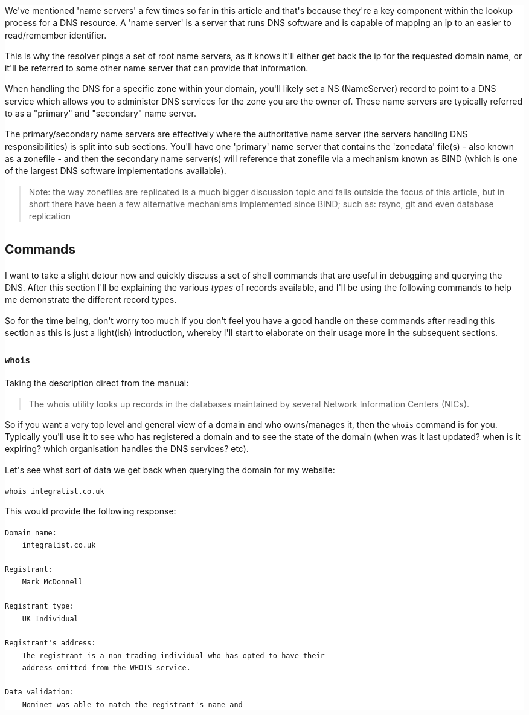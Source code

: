 We've mentioned 'name servers' a few times so far in this article and that's because they're a key component within the lookup process for a DNS resource. A 'name server' is a server that runs DNS software and is capable of mapping an ip to an easier to read/remember identifier.

This is why the resolver pings a set of root name servers, as it knows it'll either get back the ip for the requested domain name, or it'll be referred to some other name server that can provide that information.

When handling the DNS for a specific zone within your domain, you'll likely set a NS (NameServer) record to point to a DNS service which allows you to administer DNS services for the zone you are the owner of. These name servers are typically referred to as a "primary" and "secondary" name server.

The primary/secondary name servers are effectively where the authoritative name server (the servers handling DNS responsibilities) is split into sub sections. You'll have one 'primary' name server that contains the 'zonedata' file(s) - also known as a zonefile - and then the secondary name server(s) will reference that zonefile via a mechanism known as [BIND](https://en.wikipedia.org/wiki/BIND) (which is one of the largest DNS software implementations available).

> Note: the way zonefiles are replicated is a much bigger discussion topic and falls outside the focus of this article, but in short there have been a few alternative mechanisms implemented since BIND; such as: rsync, git and even database replication

## Commands

I want to take a slight detour now and quickly discuss a set of shell commands that are useful in debugging and querying the DNS. After this section I'll be explaining the various *types* of records available, and I'll be using the following commands to help me demonstrate the different record types.

So for the time being, don't worry too much if you don't feel you have a good handle on these commands after reading this section as this is just a light(ish) introduction, whereby I'll start to elaborate on their usage more in the subsequent sections.

### `whois`

Taking the description direct from the manual:

> The whois utility looks up records in the databases maintained by several Network Information Centers (NICs).

So if you want a very top level and general view of a domain and who owns/manages it, then the `whois` command is for you. Typically you'll use it to see who has registered a domain and to see the state of the domain (when was it last updated? when is it expiring? which organisation handles the DNS services? etc).

Let's see what sort of data we get back when querying the domain for my website:

```
whois integralist.co.uk
```

This would provide the following response:

```
Domain name:
    integralist.co.uk

Registrant:
    Mark McDonnell

Registrant type:
    UK Individual

Registrant's address:
    The registrant is a non-trading individual who has opted to have their
    address omitted from the WHOIS service.

Data validation:
    Nominet was able to match the registrant's name and 
```